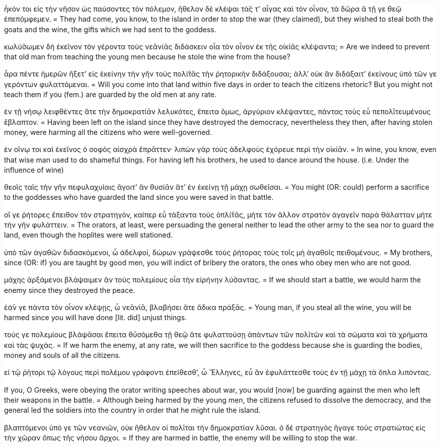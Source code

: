 ἧκόν τοι εἰς τὴν νῆσον ὡς παύσοντες τὸν πόλεμον, ἤθελον δὲ κλέψαι τά̄ς τ’ αἶγας καὶ τὸν οἶνον, τὰ δῶρα ἃ τῇ γε θεῷ ἐπεπόμφεμεν. = They had come, you know, to the island in order to stop the war (they claimed), but they wished to steal both the goats and the wine, the gifts which we had sent to the goddess.

κωλύ̄σωμεν δὴ ἐκεῖνον τὸν γέροντα τοὺς νεᾱνίᾱς διδάσκειν οἷα τὸν οἶνον ἐκ τῆς οἰκίᾱς κλέψαντα; = Are we indeed to prevent that old man from teaching the young men because he stole the wine from the house?

ἆρα πέντε ἡμερῶν ἥξετ’ εἰς ἐκείνην τὴν γῆν τοὺς πολί̄τᾱς τὴν ῥητορικὴν διδάξουσαι; ἀλλ’ οὐκ ἂν διδάξαιτ’ ἐκείνους ὑπὸ τῶν γε γερόντων φυλαττόμεναι. = Will you come into that land within five days in order to teach the citizens rhetoric?  But you might not teach them if you (fem.) are guarded by the old men at any rate.

ἐν τῇ νήσῳ λειφθέντες ἅτε τὴν δημοκρατίᾱν λελυκότες, ἔπειτα ὅμως, ἀργύριον κλέψαντες, πάντας τοὺς εὖ πεπολῑτευμένους ἔβλαπτον. = Having been left on the island since they have destroyed the democracy, nevertheless they then, after having stolen money, were harming all the citizens who were well-governed.

ἐν οἴνῳ τοι καὶ ἐκεῖνος ὁ σοφὸς αἰσχρὰ ἔπρᾱττεν· λιπὼν γὰρ τοὺς ἀδελφοὺς ἐχόρευε περὶ τὴν οἰκίᾱν. = In wine, you know, even that wise man used to do shameful things.  For having left his brothers, he used to dance around the house. (i.e. Under the influence of wine)

θεοῖς ταῖς τὴν γῆν πεφυλαχυίαις ἄγοιτ’ ἂν θυσίᾱν ἅτ’ ἐν ἐκείνῃ τῇ μάχῃ σωθεῖσαι. = You might (OR: could) perform a sacrifice to the goddesses who have guarded the land since you were saved in that battle.

οἵ γε ῥήτορες ἔπειθον τὸν στρατηγόν, καίπερ εὖ τάξαντα τοὺς ὁπλί̄τᾱς, μήτε τὸν ἄλλον στρατὸν ἀγαγεῖν παρὰ θάλατταν μήτε τὴν γῆν φυλάττειν. = The orators, at least, were persuading the general neither to lead the other army to the sea nor to guard the land, even though the hoplites were well stationed.

ὑπὸ τῶν ἀγαθῶν διδασκόμενοι, ὦ ἀδελφοί, δώρων γράψεσθε τοὺς ῥήτορας τοὺς τοῖς μὴ ἀγαθοῖς πειθομένους. = My brothers, since (OR: if) you are taught by good men, you will indict of bribery the orators, the ones who obey men who are not good.

μάχης ἀρξάμενοι βλάψαιμεν ἂν τοὺς πολεμίους οἷα τὴν εἰρήνην λύ̄σαντας. = If we should start a battle, we would harm the enemy since they destroyed the peace.

ἐά̄ν γε πάντα τὸν οἶνον κλέψῃς, ὦ νεᾱνίᾱ, βλαβήσει ἅτε ἄδικα πρά̄ξᾱς. = Young man, if you steal all the wine, you will be harmed since you will have done [lit. did] unjust things.

τούς γε πολεμίους βλάψᾱσαι ἔπειτα θῡσόμεθα τῇ θεῷ ἅτε φυλαττούσῃ ἁπάντων τῶν πολῑτῶν καὶ τὰ σώματα καὶ τὰ χρήματα καὶ τὰς ψυχάς. = If we harm the enemy, at any rate, we will then sacrifice to the goddess because she is guarding the bodies, money and souls of all the citizens.

εἰ τῷ ῥήτορι τῷ λόγους περὶ πολέμου γράφοντι ἐπείθεσθ’, ὦ Ἕλληνες, εὖ ἂν ἐφυλάττεσθε τοὺς ἐν τῇ μάχῃ τὰ ὅπλα λιπόντας.

If you, O Greeks, were obeying the orator writing speeches about war, you would [now] be guarding against the men who left their weapons in the battle. = Although being harmed by the young men, the citizens refused to dissolve the democracy, and the general led the soldiers into the country in order that he might rule the island.

βλαπτόμενοι ὑπό γε τῶν νεανιῶν, οὐκ ἤθελον οἱ πολῖται τὴν δημοκρατίαν λῦσαι.  ὁ δὲ στρατηγὸς ἤγαγε τοὺς στρατιώτας εἰς τὴν χῶραν ὅπως τῆς νήσου ἄρχοι. = If they are harmed in battle, the enemy will be willing to stop the war.
